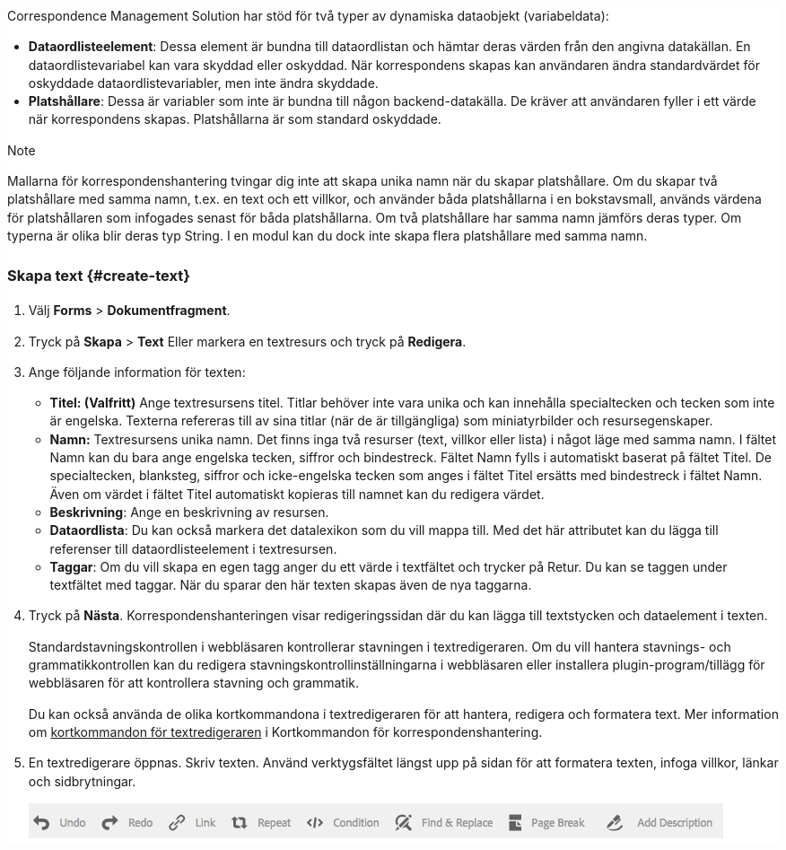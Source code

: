 Correspondence Management Solution har stöd för två typer av dynamiska dataobjekt (variabeldata):

* **Dataordlisteelement**: Dessa element är bundna till dataordlistan och hämtar deras värden från den angivna datakällan. En dataordlistevariabel kan vara skyddad eller oskyddad. När korrespondens skapas kan användaren ändra standardvärdet för oskyddade dataordlistevariabler, men inte ändra skyddade.
* **Platshållare**: Dessa är variabler som inte är bundna till någon backend-datakälla. De kräver att användaren fyller i ett värde när korrespondens skapas. Platshållarna är som standard oskyddade.

>[!NOTE]
>
>Mallarna för korrespondenshantering tvingar dig inte att skapa unika namn när du skapar platshållare. Om du skapar två platshållare med samma namn, t.ex. en text och ett villkor, och använder båda platshållarna i en bokstavsmall, används värdena för platshållaren som infogades senast för båda platshållarna. Om två platshållare har samma namn jämförs deras typer. Om typerna är olika blir deras typ String. I en modul kan du dock inte skapa flera platshållare med samma namn.

### Skapa text {#create-text}

1. Välj **Forms** > **Dokumentfragment**.
1. Tryck på **Skapa** > **Text** Eller markera en textresurs och tryck på **Redigera**.
1. Ange följande information för texten:

   * **Titel: (Valfritt)** Ange textresursens titel. Titlar behöver inte vara unika och kan innehålla specialtecken och tecken som inte är engelska. Texterna refereras till av sina titlar (när de är tillgängliga) som miniatyrbilder och resursegenskaper.
   * **Namn:** Textresursens unika namn. Det finns inga två resurser (text, villkor eller lista) i något läge med samma namn. I fältet Namn kan du bara ange engelska tecken, siffror och bindestreck. Fältet Namn fylls i automatiskt baserat på fältet Titel. De specialtecken, blanksteg, siffror och icke-engelska tecken som anges i fältet Titel ersätts med bindestreck i fältet Namn. Även om värdet i fältet Titel automatiskt kopieras till namnet kan du redigera värdet.
   * **Beskrivning**: Ange en beskrivning av resursen.
   * **Dataordlista**: Du kan också markera det datalexikon som du vill mappa till. Med det här attributet kan du lägga till referenser till dataordlisteelement i textresursen.
   * **Taggar**: Om du vill skapa en egen tagg anger du ett värde i textfältet och trycker på Retur. Du kan se taggen under textfältet med taggar. När du sparar den här texten skapas även de nya taggarna.

1. Tryck på **Nästa**. Korrespondenshanteringen visar redigeringssidan där du kan lägga till textstycken och dataelement i texten.

   Standardstavningskontrollen i webbläsaren kontrollerar stavningen i textredigeraren. Om du vill hantera stavnings- och grammatikkontrollen kan du redigera stavningskontrollinställningarna i webbläsaren eller installera plugin-program/tillägg för webbläsaren för att kontrollera stavning och grammatik.

   Du kan också använda de olika kortkommandona i textredigeraren för att hantera, redigera och formatera text. Mer information om [kortkommandon för textredigeraren](/help/forms/using/keyboard-shortcuts.md#p-formatting-p) i Kortkommandon för korrespondenshantering.

1. En textredigerare öppnas. Skriv texten. Använd verktygsfältet längst upp på sidan för att formatera texten, infoga villkor, länkar och sidbrytningar.

   ![Verktygsfält](assets/advancedediting.png)
